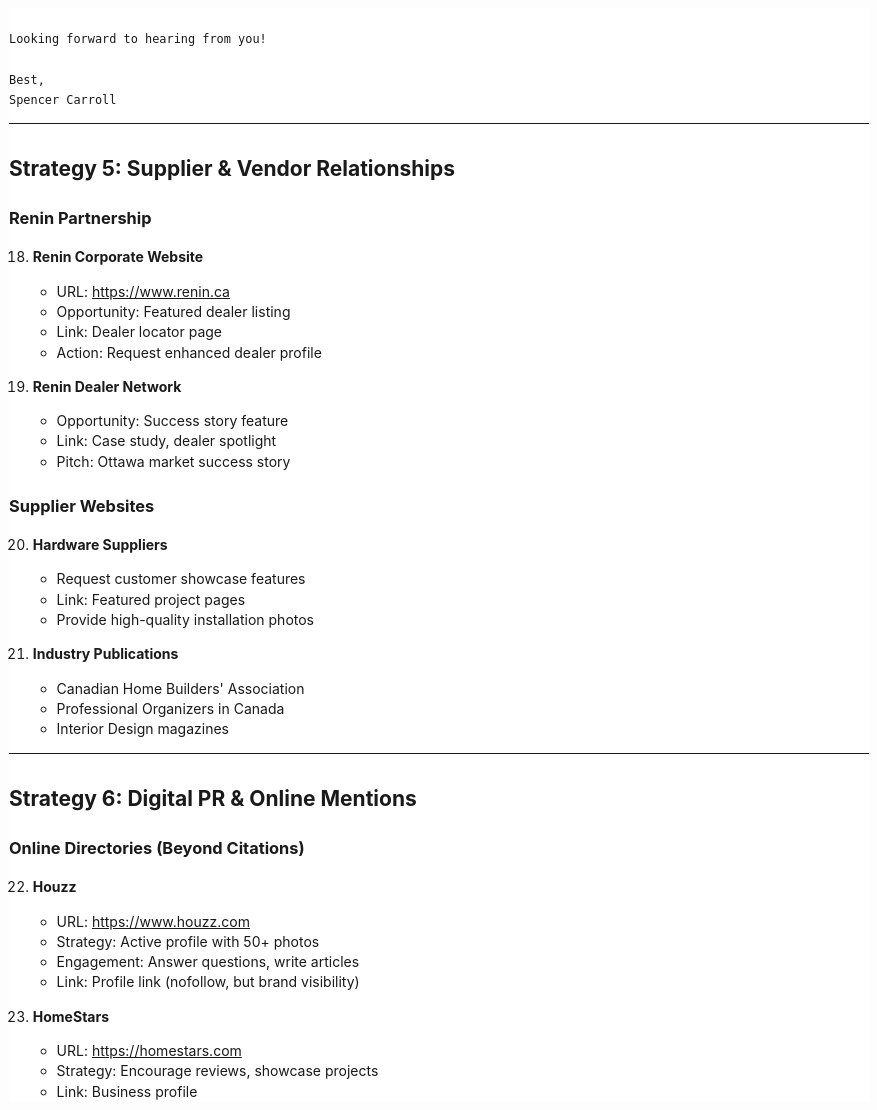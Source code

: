 ```

Looking forward to hearing from you!

Best,
Spencer Carroll
```

---

## Strategy 5: Supplier & Vendor Relationships

### Renin Partnership

18. **Renin Corporate Website**
    - URL: https://www.renin.ca
    - Opportunity: Featured dealer listing
    - Link: Dealer locator page
    - Action: Request enhanced dealer profile

19. **Renin Dealer Network**
    - Opportunity: Success story feature
    - Link: Case study, dealer spotlight
    - Pitch: Ottawa market success story

### Supplier Websites

20. **Hardware Suppliers**
    - Request customer showcase features
    - Link: Featured project pages
    - Provide high-quality installation photos

21. **Industry Publications**
    - Canadian Home Builders' Association
    - Professional Organizers in Canada
    - Interior Design magazines

---

## Strategy 6: Digital PR & Online Mentions

### Online Directories (Beyond Citations)

22. **Houzz**
    - URL: https://www.houzz.com
    - Strategy: Active profile with 50+ photos
    - Engagement: Answer questions, write articles
    - Link: Profile link (nofollow, but brand visibility)

23. **HomeStars**
    - URL: https://homestars.com
    - Strategy: Encourage reviews, showcase projects
    - Link: Business profile
